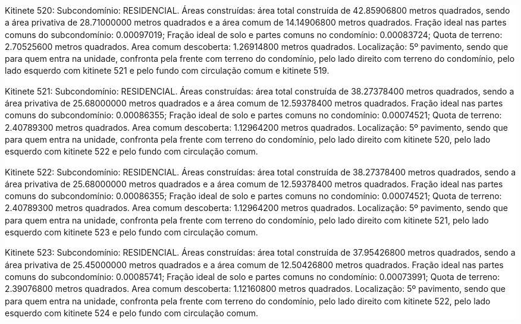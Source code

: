 

Kitinete 520:
Subcondomínio: RESIDENCIAL.
Áreas construídas: área total construída de 42.85906800 metros quadrados,
sendo a área privativa de 28.71000000 metros quadrados
e a área comum de 14.14906800 metros quadrados.
Fração ideal nas partes comuns do subcondomínio: 0.00097019;
Fração ideal de solo e partes comuns no condomínio: 0.00083724;
Quota de terreno: 2.70525600 metros quadrados.
Area comum descoberta: 1.26914800 metros quadrados.
Localização: 5º pavimento, sendo que para quem entra na unidade,
confronta pela frente com terreno do condomínio,
pelo lado direito com terreno do condomínio,
pelo lado esquerdo com kitinete 521
e pelo fundo com circulação comum e kitinete 519.



Kitinete 521:
Subcondomínio: RESIDENCIAL.
Áreas construídas: área total construída de 38.27378400 metros quadrados,
sendo a área privativa de 25.68000000 metros quadrados
e a área comum de 12.59378400 metros quadrados.
Fração ideal nas partes comuns do subcondomínio: 0.00086355;
Fração ideal de solo e partes comuns no condomínio: 0.00074521;
Quota de terreno: 2.40789300 metros quadrados.
Area comum descoberta: 1.12964200 metros quadrados.
Localização: 5º pavimento, sendo que para quem entra na unidade,
confronta pela frente com terreno do condomínio,
pelo lado direito com kitinete 520,
pelo lado esquerdo com kitinete 522
e pelo fundo com circulação comum.



Kitinete 522:
Subcondomínio: RESIDENCIAL.
Áreas construídas: área total construída de 38.27378400 metros quadrados,
sendo a área privativa de 25.68000000 metros quadrados
e a área comum de 12.59378400 metros quadrados.
Fração ideal nas partes comuns do subcondomínio: 0.00086355;
Fração ideal de solo e partes comuns no condomínio: 0.00074521;
Quota de terreno: 2.40789300 metros quadrados.
Area comum descoberta: 1.12964200 metros quadrados.
Localização: 5º pavimento, sendo que para quem entra na unidade,
confronta pela frente com terreno do condomínio,
pelo lado direito com kitinete 521,
pelo lado esquerdo com kitinete 523
e pelo fundo com circulação comum.



Kitinete 523:
Subcondomínio: RESIDENCIAL.
Áreas construídas: área total construída de 37.95426800 metros quadrados,
sendo a área privativa de 25.45000000 metros quadrados
e a área comum de 12.50426800 metros quadrados.
Fração ideal nas partes comuns do subcondomínio: 0.00085741;
Fração ideal de solo e partes comuns no condomínio: 0.00073991;
Quota de terreno: 2.39076800 metros quadrados.
Area comum descoberta: 1.12160800 metros quadrados.
Localização: 5º pavimento, sendo que para quem entra na unidade,
confronta pela frente com terreno do condomínio,
pelo lado direito com kitinete 522,
pelo lado esquerdo com kitinete 524
e pelo fundo com circulação comum.
